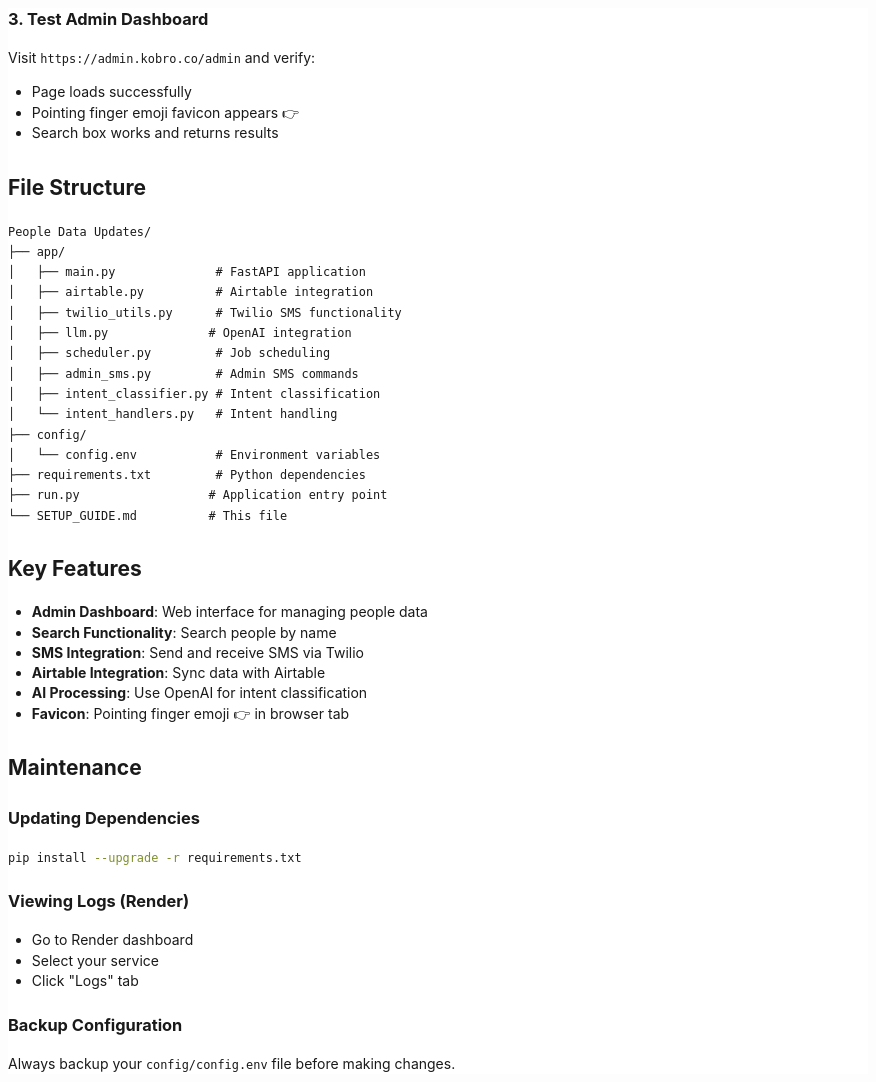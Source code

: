### 3. Test Admin Dashboard
Visit `https://admin.kobro.co/admin` and verify:
- Page loads successfully
- Pointing finger emoji favicon appears 👉
- Search box works and returns results

## File Structure

```
People Data Updates/
├── app/
│   ├── main.py              # FastAPI application
│   ├── airtable.py          # Airtable integration
│   ├── twilio_utils.py      # Twilio SMS functionality
│   ├── llm.py              # OpenAI integration
│   ├── scheduler.py         # Job scheduling
│   ├── admin_sms.py         # Admin SMS commands
│   ├── intent_classifier.py # Intent classification
│   └── intent_handlers.py   # Intent handling
├── config/
│   └── config.env           # Environment variables
├── requirements.txt         # Python dependencies
├── run.py                  # Application entry point
└── SETUP_GUIDE.md          # This file
```

## Key Features

- **Admin Dashboard**: Web interface for managing people data
- **Search Functionality**: Search people by name
- **SMS Integration**: Send and receive SMS via Twilio
- **Airtable Integration**: Sync data with Airtable
- **AI Processing**: Use OpenAI for intent classification
- **Favicon**: Pointing finger emoji 👉 in browser tab

## Maintenance

### Updating Dependencies
```bash
pip install --upgrade -r requirements.txt
```

### Viewing Logs (Render)
- Go to Render dashboard
- Select your service
- Click "Logs" tab

### Backup Configuration
Always backup your `config/config.env` file before making changes.
